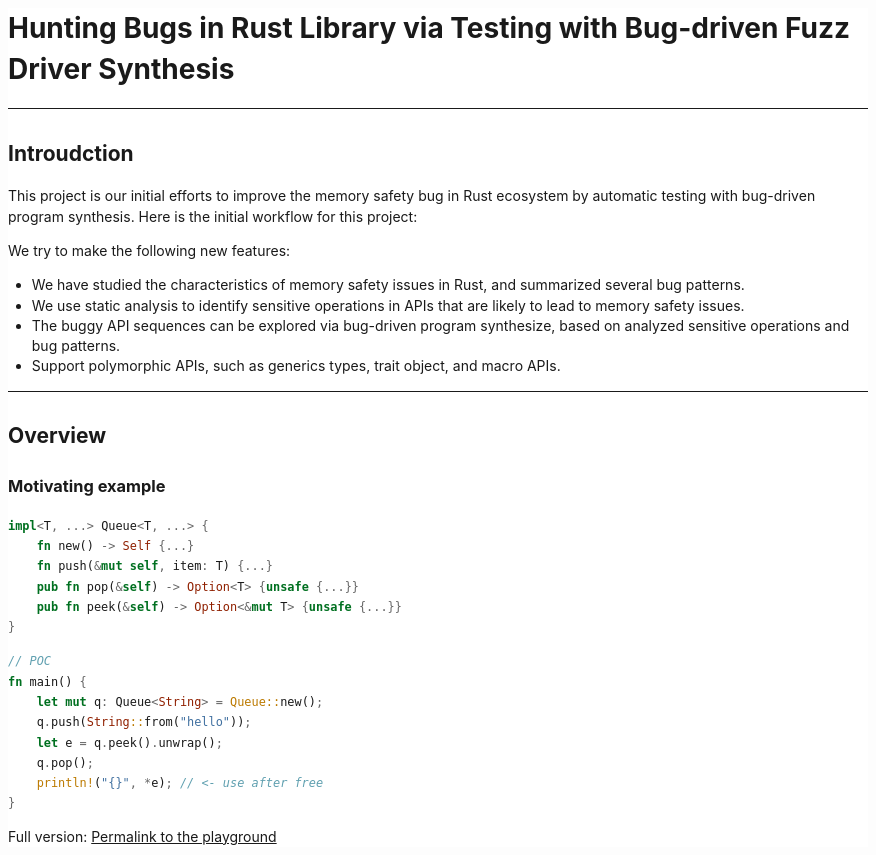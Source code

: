 # Hunting Bugs in Rust Library via Testing with Bug-driven Fuzz Driver Synthesis

----------

## Introudction

This project is our initial efforts to improve the memory safety bug in Rust ecosystem by automatic testing with bug-driven program synthesis. Here is the initial workflow for this project:

We try to make the following new features:
- We have studied the characteristics of memory safety issues in Rust, and summarized several bug patterns.
- We use static analysis to identify sensitive operations in APIs that are likely to lead to memory safety issues.
- The buggy API sequences can be explored via bug-driven program synthesize, based on analyzed sensitive operations and bug patterns.
- Support polymorphic APIs, such as generics types, trait object, and macro APIs.


----------

## Overview

### Motivating example

```rust
impl<T, ...> Queue<T, ...> {
    fn new() -> Self {...}
    fn push(&mut self, item: T) {...}
    pub fn pop(&self) -> Option<T> {unsafe {...}}
    pub fn peek(&self) -> Option<&mut T> {unsafe {...}}
}
```

```rust
// POC
fn main() {
    let mut q: Queue<String> = Queue::new();
    q.push(String::from("hello"));
    let e = q.peek().unwrap();
    q.pop();
    println!("{}", *e); // <- use after free
}
```

Full version: [Permalink to the playground](https://play.rust-lang.org/?version=stable&mode=debug&edition=2018&gist=69c1d4c4901f7991e9e204c14cd52d1d)

<div align=center>
<figure class="half">